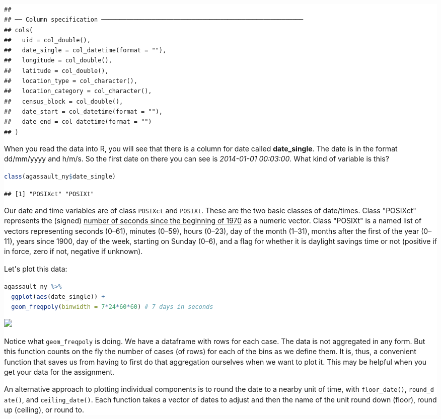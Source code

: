 ```
## 
## ── Column specification ────────────────────────────────────────────────────────
## cols(
##   uid = col_double(),
##   date_single = col_datetime(format = ""),
##   longitude = col_double(),
##   latitude = col_double(),
##   location_type = col_character(),
##   location_category = col_character(),
##   census_block = col_double(),
##   date_start = col_datetime(format = ""),
##   date_end = col_datetime(format = "")
## )
```

When you read the data into R, you will see that there is a column for date called **date_single**. The date is in the format dd/mm/yyyy and h/m/s. So the first date on there you can see is *2014-01-01 00:03:00*. What kind of variable is this?


```r
class(agassault_ny$date_single)
```

```
## [1] "POSIXct" "POSIXt"
```

Our date and time variables are of class `POSIXct` and `POSIXt`. These are the two basic classes of date/times. Class "POSIXct" represents the (signed) [number of seconds since the beginning of 1970](https://en.wikipedia.org/wiki/Unix_time) as a numeric vector. Class "POSIXt" is a named list of vectors representing seconds (0–61), minutes (0–59), hours (0–23), day of the month (1–31), months after the first of the year (0–11), years since 1900, day of the week, starting on Sunday (0–6), and a flag for whether it is daylight savings time or not (positive if in force, zero if not, negative if unknown). 


Let's plot this data:


```r
agassault_ny %>% 
  ggplot(aes(date_single)) + 
  geom_freqpoly(binwidth = 7*24*60*60) # 7 days in seconds
```

<img src="10-week10_files/figure-html/unnamed-chunk-10-1.png" width="672" />

Notice what `geom_freqpoly` is doing. We have a dataframe with rows for each case. The data is not aggregated in any form. But this function counts on the fly the number of cases (of rows) for each of the bins as we define them. It is, thus, a convenient function that saves us from having to first do that aggregation ourselves when we want to plot it. This may be helpful when you get your data for the assignment.

An alternative approach to plotting individual components is to round the date to a nearby unit of time, with `floor_date()`, `round_date()`, and `ceiling_date()`. Each function takes a vector of dates to adjust and then the name of the unit round down (floor), round up (ceiling), or round to.
